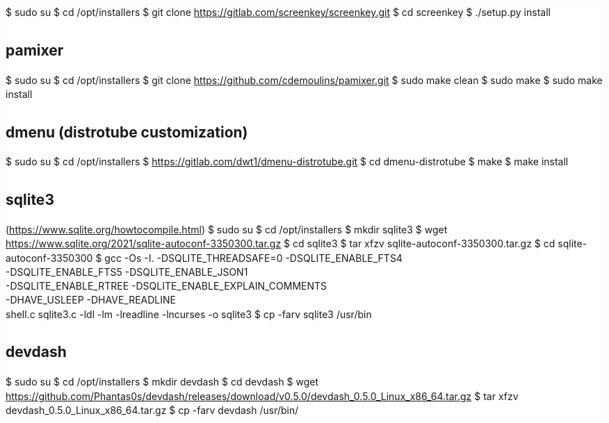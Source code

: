 $ sudo su
$ cd /opt/installers
$ git clone https://gitlab.com/screenkey/screenkey.git
$ cd screenkey
$ ./setup.py install

## pamixer

$ sudo su
$ cd /opt/installers
$ git clone https://github.com/cdemoulins/pamixer.git
$ sudo make clean
$ sudo make
$ sudo make install

## dmenu (distrotube customization)

$ sudo su
$ cd /opt/installers
$ https://gitlab.com/dwt1/dmenu-distrotube.git
$ cd dmenu-distrotube
$ make
$ make install

## sqlite3
(<https://www.sqlite.org/howtocompile.html>)
$ sudo su
$ cd /opt/installers
$ mkdir sqlite3
$ wget https://www.sqlite.org/2021/sqlite-autoconf-3350300.tar.gz
$ cd sqlite3
$ tar xfzv sqlite-autoconf-3350300.tar.gz
$ cd sqlite-autoconf-3350300
$ gcc -Os -I. -DSQLITE_THREADSAFE=0 -DSQLITE_ENABLE_FTS4 \
   -DSQLITE_ENABLE_FTS5 -DSQLITE_ENABLE_JSON1 \
   -DSQLITE_ENABLE_RTREE -DSQLITE_ENABLE_EXPLAIN_COMMENTS \
   -DHAVE_USLEEP -DHAVE_READLINE \
   shell.c sqlite3.c -ldl -lm -lreadline -lncurses -o sqlite3
$ cp -farv sqlite3 /usr/bin

## devdash
$ sudo su
$ cd /opt/installers
$ mkdir devdash
$ cd devdash
$ wget https://github.com/Phantas0s/devdash/releases/download/v0.5.0/devdash_0.5.0_Linux_x86_64.tar.gz
$ tar xfzv devdash_0.5.0_Linux_x86_64.tar.gz
$ cp -farv devdash /usr/bin/
